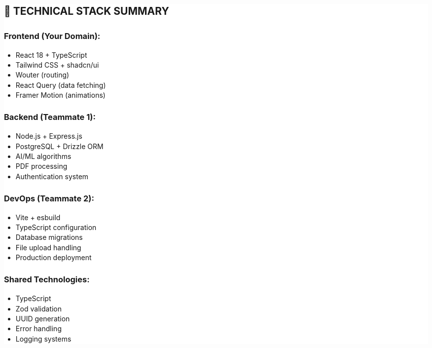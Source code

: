 
## **🚀 TECHNICAL STACK SUMMARY**

### **Frontend (Your Domain):**
- React 18 + TypeScript
- Tailwind CSS + shadcn/ui
- Wouter (routing)
- React Query (data fetching)
- Framer Motion (animations)

### **Backend (Teammate 1):**
- Node.js + Express.js
- PostgreSQL + Drizzle ORM
- AI/ML algorithms
- PDF processing
- Authentication system

### **DevOps (Teammate 2):**
- Vite + esbuild
- TypeScript configuration
- Database migrations
- File upload handling
- Production deployment

### **Shared Technologies:**
- TypeScript
- Zod validation
- UUID generation
- Error handling
- Logging systems 